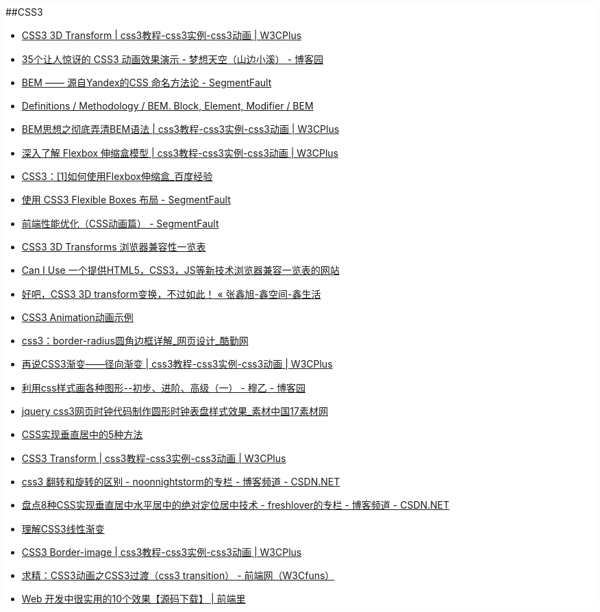 ##CSS3

- [CSS3 3D Transform | css3教程-css3实例-css3动画 | W3CPlus](http://www.w3cplus.com/css3/css3-3d-transform.html)

- [35个让人惊讶的 CSS3 动画效果演示 - 梦想天空（山边小溪） - 博客园](http://www.cnblogs.com/lhb25/archive/2011/11/22/best-awesome-css3-animation-demos.html)

- [BEM —— 源自Yandex的CSS 命名方法论 - SegmentFault](https://segmentfault.com/a/1190000000391762)

- [Definitions / Methodology / BEM. Block, Element, Modifier / BEM](/methodology/definitions/)

- [BEM思想之彻底弄清BEM语法 | css3教程-css3实例-css3动画 | W3CPlus](http://www.w3cplus.com/css/mindbemding-getting-your-head-round-bem-syntax.html)

- [深入了解 Flexbox 伸缩盒模型 | css3教程-css3实例-css3动画 | W3CPlus](http://www.w3cplus.com/blog/666.html)

- [CSS3：[1]如何使用Flexbox伸缩盒_百度经验](http://jingyan.baidu.com/article/59a015e3439c64f79588657a.html)

- [使用 CSS3 Flexible Boxes 布局 - SegmentFault](https://segmentfault.com/a/1190000000484017)

- [前端性能优化（CSS动画篇） - SegmentFault](https://segmentfault.com/a/1190000000490328)

- [CSS3 3D Transforms 浏览器兼容性一览表](http://caniuse.sinaapp.com/html/item/transforms3d/index.html)

- [Can I Use 一个提供HTML5，CSS3，JS等新技术浏览器兼容一览表的网站](http://caniuse.sinaapp.com/)

- [好吧，CSS3 3D transform变换，不过如此！ « 张鑫旭-鑫空间-鑫生活](http://www.zhangxinxu.com/wordpress/2012/09/css3-3d-transform-perspective-animate-transition/)

- [CSS3 Animation动画示例](http://leaverou.github.io/animatable/)

- [css3：border-radius圆角边框详解_网页设计_酷勤网](http://www.kuqin.com/shuoit/20141014/342620.html)

- [再说CSS3渐变——径向渐变 | css3教程-css3实例-css3动画 | W3CPlus](http://www.w3cplus.com/css3/new-css3-radial-gradient.html)

- [利用css样式画各种图形--初步、进阶、高级（一） - 穆乙 - 博客园](http://www.cnblogs.com/pigtail/archive/2013/02/17/2914119.html)

- [jquery css3网页时钟代码制作圆形时钟表盘样式效果_素材中国17素材网](http://www.17sucai.com/pins/5361.html)

- [CSS实现垂直居中的5种方法](https://www.qianduan.net/css-to-achieve-the-vertical-center-of-the-five-kinds-of-methods/)

- [CSS3 Transform | css3教程-css3实例-css3动画 | W3CPlus](http://www.w3cplus.com/content/css3-transform)

- [css3 翻转和旋转的区别 - noonnightstorm的专栏 - 博客频道 - CSDN.NET](http://blog.csdn.net/noonnightstorm/article/details/8595435)

- [盘点8种CSS实现垂直居中水平居中的绝对定位居中技术 - freshlover的专栏 - 博客频道 - CSDN.NET](http://blog.csdn.net/freshlover/article/details/11579669)

- [理解CSS3线性渐变](https://www.qianduan.net/understand-the-css3-gradient/)

- [CSS3 Border-image | css3教程-css3实例-css3动画 | W3CPlus](http://www.w3cplus.com/content/css3-border-image)

- [求精：CSS3动画之CSS3过渡（css3 transition） - 前端网（W3Cfuns）](http://www.w3cfuns.com/article-5596390-1-1.html)

- [Web 开发中很实用的10个效果【源码下载】 | 前端里](http://www.yyyweb.com/350.html)
